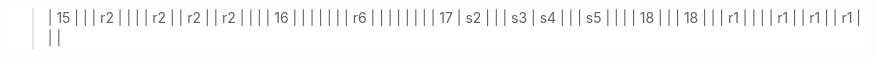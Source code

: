 > | 15   |        |      | r2    |       |      |      | r2   |      | r2   |      | r2   |      |      |
> | 16   |        |      |       |       |      |      | r6   |      |      |      |      |      |      |
> | 17   | s2     |      |       | s3    | s4   |      |      | s5   |      |      |      | 18   |      |
> | 18   |        |      | r1    |       |      |      | r1   |      | r1   |      | r1   |      |      |
>
> 
